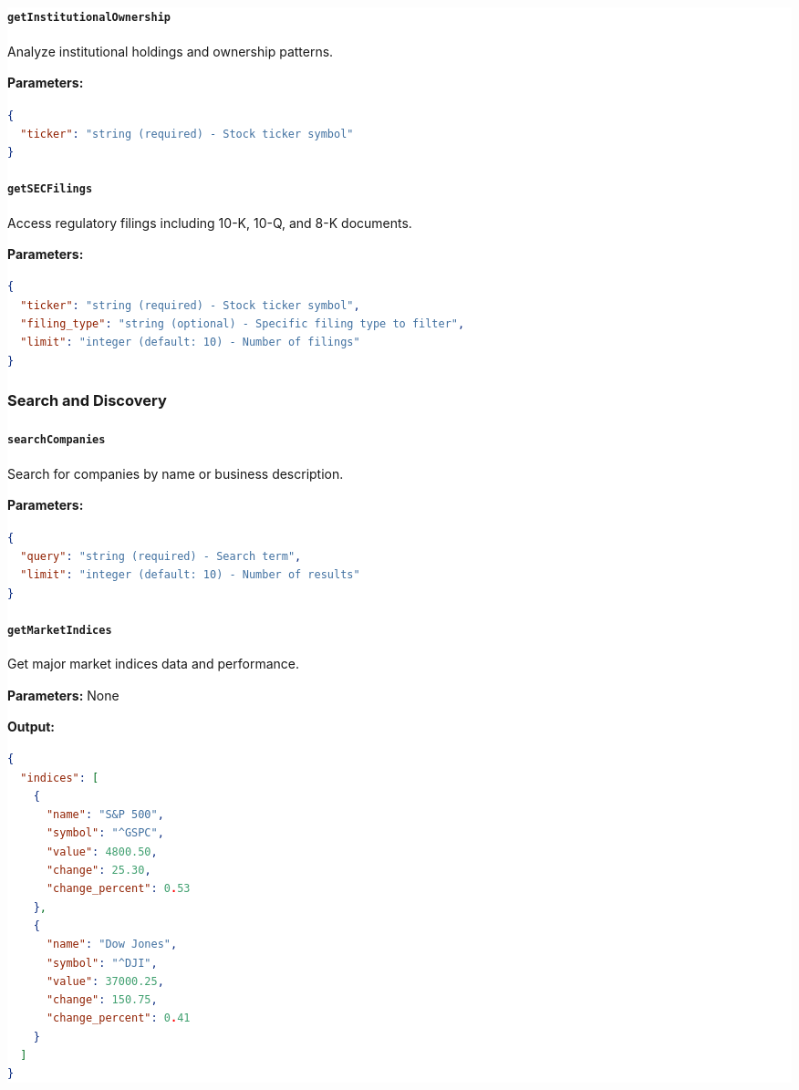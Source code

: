 #### `getInstitutionalOwnership`
Analyze institutional holdings and ownership patterns.

**Parameters:**
```json
{
  "ticker": "string (required) - Stock ticker symbol"
}
```

#### `getSECFilings`
Access regulatory filings including 10-K, 10-Q, and 8-K documents.

**Parameters:**
```json
{
  "ticker": "string (required) - Stock ticker symbol",
  "filing_type": "string (optional) - Specific filing type to filter",
  "limit": "integer (default: 10) - Number of filings"
}
```

### Search and Discovery

#### `searchCompanies`
Search for companies by name or business description.

**Parameters:**
```json
{
  "query": "string (required) - Search term",
  "limit": "integer (default: 10) - Number of results"
}
```

#### `getMarketIndices`
Get major market indices data and performance.

**Parameters:** None

**Output:**
```json
{
  "indices": [
    {
      "name": "S&P 500",
      "symbol": "^GSPC",
      "value": 4800.50,
      "change": 25.30,
      "change_percent": 0.53
    },
    {
      "name": "Dow Jones",
      "symbol": "^DJI", 
      "value": 37000.25,
      "change": 150.75,
      "change_percent": 0.41
    }
  ]
}
```
